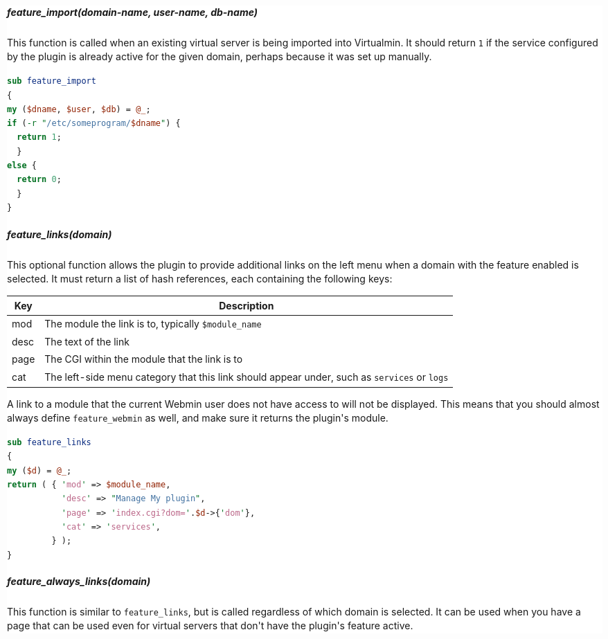 ##### feature_import(domain-name, user-name, db-name)

This function is called when an existing virtual server is being imported into Virtualmin. It should return `1` if the service configured by the plugin is already active for the given domain, perhaps because it was set up manually.

```perl
sub feature_import
{
my ($dname, $user, $db) = @_;
if (-r "/etc/someprogram/$dname") {
  return 1;
  }
else {
  return 0;
  }
}
```

##### feature_links(domain)

This optional function allows the plugin to provide additional links on the left menu when a domain with the feature enabled is selected. It must return a list of hash references, each containing the following keys:

| Key   | Description                                                                                  |
|-------|----------------------------------------------------------------------------------------------|
| mod   | The module the link is to, typically `$module_name`                                          |
| desc  | The text of the link                                                                         |
| page  | The CGI within the module that the link is to                                                |
| cat   | The left-side menu category that this link should appear under, such as `services` or `logs` |


A link to a module that the current Webmin user does not have access to will not be displayed. This means that you should almost always define `feature_webmin` as well, and make sure it returns the plugin's module.

```perl
sub feature_links
{
my ($d) = @_;
return ( { 'mod' => $module_name,
           'desc' => "Manage My plugin",
           'page' => 'index.cgi?dom='.$d->{'dom'},
           'cat' => 'services',
         } );
}
```

##### feature_always_links(domain)

This function is similar to `feature_links`, but is called regardless of which domain is selected. It can be used when you have a page that can be used even for virtual servers that don't have the plugin's feature active.
